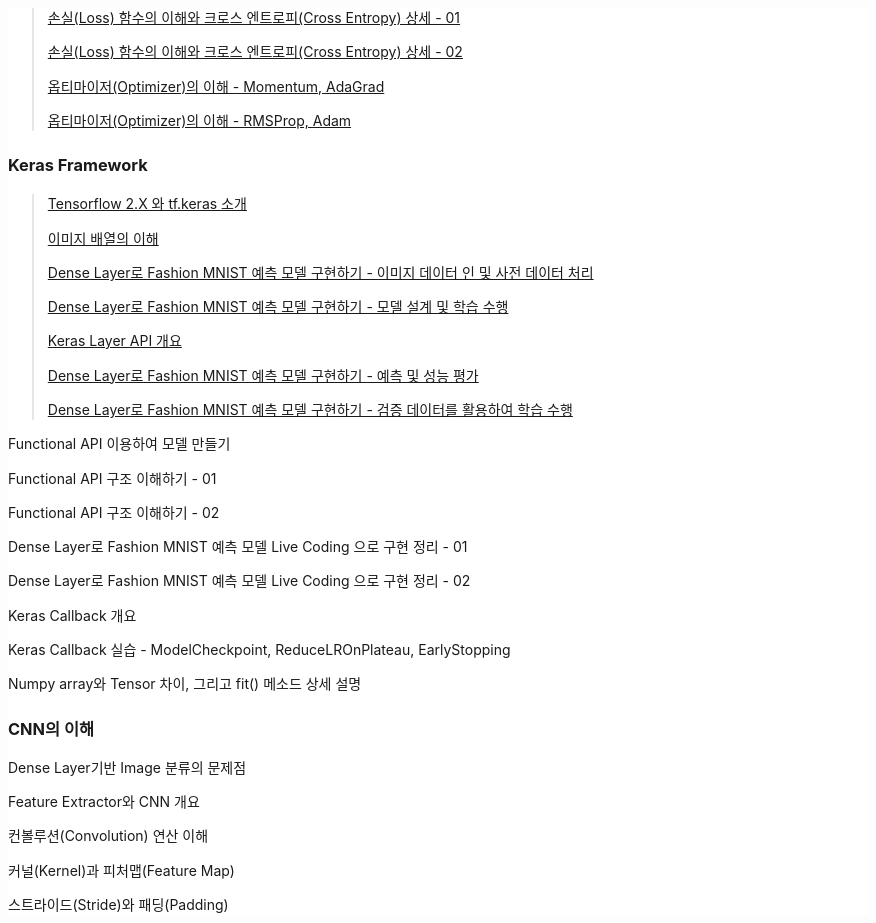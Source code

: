 > [손실\(Loss\) 함수의 이해와 크로스 엔트로피\(Cross Entropy\) 상세 - 01](https://sangmandu.gitbook.io/til/2021/apr/23)
>
> [손실\(Loss\) 함수의 이해와 크로스 엔트로피\(Cross Entropy\) 상세 - 02](https://sangmandu.gitbook.io/til/2021/apr/23)
>
> [옵티마이저\(Optimizer\)의 이해 - Momentum, AdaGrad](https://sangmandu.gitbook.io/til/2021/apr/23)
>
> [옵티마이저\(Optimizer\)의 이해 - RMSProp, Adam](https://sangmandu.gitbook.io/til/2021/apr/23)

### Keras Framework

> [Tensorflow 2.X 와 tf.keras 소개](https://sangmandu.gitbook.io/til/2021/apr/24)
>
> [이미지 배열의 이해](https://sangmandu.gitbook.io/til/2021/apr/24)
>
> [Dense Layer로 Fashion MNIST 예측 모델 구현하기 - 이미지 데이터 인 및 사전 데이터 처리](https://sangmandu.gitbook.io/til/2021/apr/24)
>
> [Dense Layer로 Fashion MNIST 예측 모델 구현하기 - 모델 설계 및 학습 수행](https://sangmandu.gitbook.io/til/2021/apr/24)
>
> [Keras Layer API 개요](https://sangmandu.gitbook.io/til/2021/apr/24)
>
> [Dense Layer로 Fashion MNIST 예측 모델 구현하기 - 예측 및 성능 평가](https://sangmandu.gitbook.io/til/2021/apr/24)
>
> [Dense Layer로 Fashion MNIST 예측 모델 구현하기 - 검증 데이터를 활용하여 학습 수행](https://sangmandu.gitbook.io/til/2021/apr/24)

Functional API 이용하여 모델 만들기

Functional API 구조 이해하기 - 01

Functional API 구조 이해하기 - 02

Dense Layer로 Fashion MNIST 예측 모델 Live Coding 으로 구현 정리 - 01

Dense Layer로 Fashion MNIST 예측 모델 Live Coding 으로 구현 정리 - 02

Keras Callback 개요

Keras Callback 실습 - ModelCheckpoint, ReduceLROnPlateau, EarlyStopping

Numpy array와 Tensor 차이, 그리고 fit\(\) 메소드 상세 설명

### CNN의 이해

Dense Layer기반 Image 분류의 문제점

Feature Extractor와 CNN 개요

컨볼루션\(Convolution\) 연산 이해

커널\(Kernel\)과 피처맵\(Feature Map\)

스트라이드\(Stride\)와 패딩\(Padding\)
